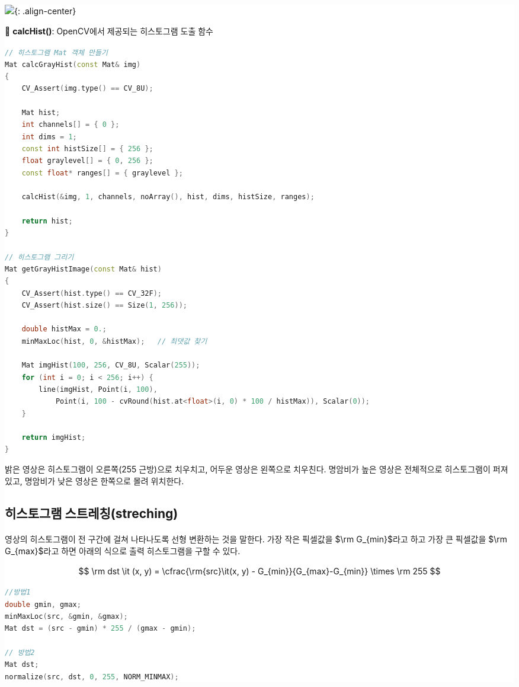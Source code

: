 ![](https://images.velog.io/images/717lumos/post/7f0c4d1a-22fb-441a-b25b-9b9b571d4048/4.%ED%9E%88%EC%8A%A4%ED%86%A0%EA%B7%B8%EB%9E%A8.jpg){: .align-center}

💙 **calcHist()**: OpenCV에서 제공되는 히스토그램 도출 함수

```cpp
// 히스토그램 Mat 객체 만들기
Mat calcGrayHist(const Mat& img)
{
	CV_Assert(img.type() == CV_8U);

	Mat hist;
	int channels[] = { 0 };
	int dims = 1;
	const int histSize[] = { 256 };
	float graylevel[] = { 0, 256 };
	const float* ranges[] = { graylevel };

	calcHist(&img, 1, channels, noArray(), hist, dims, histSize, ranges);

	return hist;
}

// 히스토그램 그리기
Mat getGrayHistImage(const Mat& hist)
{
	CV_Assert(hist.type() == CV_32F);
	CV_Assert(hist.size() == Size(1, 256));

	double histMax = 0.;
	minMaxLoc(hist, 0, &histMax);   // 최댓값 찾기

	Mat imgHist(100, 256, CV_8U, Scalar(255));
	for (int i = 0; i < 256; i++) {
		line(imgHist, Point(i, 100),
			Point(i, 100 - cvRound(hist.at<float>(i, 0) * 100 / histMax)), Scalar(0));
	}

	return imgHist;
}
```

밝은 영상은 히스토그램이 오른쪽(255 근방)으로 치우치고, 어두운 영상은 왼쪽으로 치우친다. 명암비가 높은 영상은 전체적으로 히스토그램이 퍼져있고, 명암비가 낮은 영상은 한쪽으로 몰려 위치한다.

## 히스토그램 스트레칭(streching)
영상의 히스토그램이 전 구간에 걸쳐 나타나도록 선형 변환하는 것을 말한다. 가장 작은 픽셀값을 $\rm G_{min}$라고 하고 가장 큰 픽셀값을 $\rm G_{max}$라고 하면 아래의 식으로 출력 히스토그램을 구할 수 있다.

 $$ \rm dst \it (x, y) = \cfrac{\rm{src}\it(x, y) - G_{min}}{G_{max}-G_{min}} \times \rm 255 $$

```cpp
//방법1
double gmin, gmax;
minMaxLoc(src, &gmin, &gmax);
Mat dst = (src - gmin) * 255 / (gmax - gmin);

// 방법2
Mat dst;
normalize(src, dst, 0, 255, NORM_MINMAX);
```
